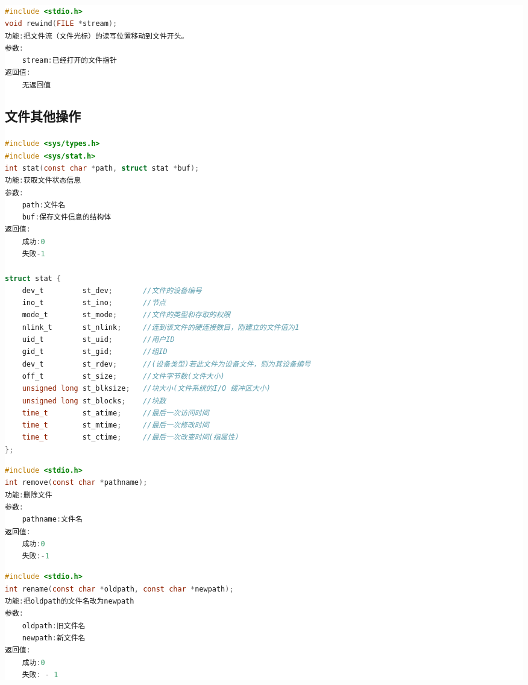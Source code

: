 ```c
#include <stdio.h>
void rewind(FILE *stream);
功能:把文件流（文件光标）的读写位置移动到文件开头。
参数:
	stream:已经打开的文件指针
返回值:
	无返回值
```

## 文件其他操作

```c
#include <sys/types.h>
#include <sys/stat.h>
int stat(const char *path, struct stat *buf);
功能:获取文件状态信息
参数:
    path:文件名
    buf:保存文件信息的结构体
返回值:
    成功:0
    失败-1
    
struct stat {
	dev_t         st_dev;     	//文件的设备编号
	ino_t         st_ino;       //节点
	mode_t        st_mode;   	//文件的类型和存取的权限
	nlink_t       st_nlink;     //连到该文件的硬连接数目，刚建立的文件值为1
	uid_t         st_uid;       //用户ID
	gid_t         st_gid;       //组ID
	dev_t         st_rdev;      //(设备类型)若此文件为设备文件，则为其设备编号
	off_t         st_size;      //文件字节数(文件大小)
	unsigned long st_blksize;   //块大小(文件系统的I/O 缓冲区大小)
	unsigned long st_blocks;    //块数
	time_t        st_atime;     //最后一次访问时间
	time_t        st_mtime;    	//最后一次修改时间
	time_t        st_ctime;     //最后一次改变时间(指属性)
};    
```

```c
#include <stdio.h>
int remove(const char *pathname);
功能:删除文件
参数:
	pathname:文件名
返回值:
	成功:0
	失败:-1 
```

```c
#include <stdio.h>
int rename(const char *oldpath, const char *newpath);
功能:把oldpath的文件名改为newpath
参数:
    oldpath:旧文件名
    newpath:新文件名
返回值:
    成功:0
    失败: - 1
```
